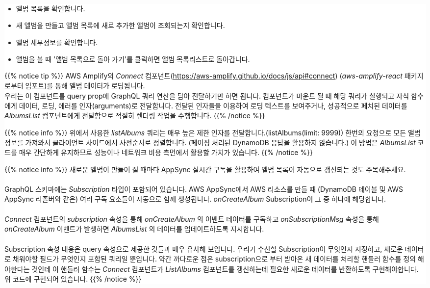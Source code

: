 - 앨범 목록을 확인합니다.

- 새 앨범을 만들고 앨범 목록에 새로 추가한 앨범이 조회되는지 확인합니다.

- 앨범 세부정보를 확인합니다.

- 앨범을 볼 때 '앨범 목록으로 돌아 가기'를 클릭하면 앨범 목록리스트로 돌아갑니다.


{{% notice tip %}}
AWS Amplify의 *Connect* 컴포넌트(https://aws-amplify.github.io/docs/js/api#connect) (*aws-amplify-react* 패키지로부터 임포트)를 통해 앨범 데이터가 로딩됩니다.  
우리는 이 컴포넌트를 query prop에 GraphQL 쿼리 연산을 담아 전달하기만 하면 됩니다. 컴포넌트가 마운트 될 때 해당 쿼리가 실행되고 자식 함수에게 데이터, 로딩, 에러를 인자(arguments)로 전달합니다. 
전달된 인자들을 이용하여 로딩 텍스트를 보여주거나, 성공적으로 페치된 데이터를 *AlbumsList* 컴포넌트에게 전달함으로 적절히 렌더링 작업을 수행합니다.
{{% /notice %}}

{{% notice info %}}
위에서 사용한 *listAlbums* 쿼리는 매우 높은 제한 인자를 전달합니다.(listAlbums(limit: 9999)) 한번의 요청으로 모든 앨범 정보를 가져와서 클라이언트 사이드에서 사전순서로 정렬합니다. (페이징 처리된 DynamoDB 응답을 활용하지 않습니다.) 이 방법은 *AlbumsList* 코드를 매우 간단하게 유지하므로 성능이나 네트워크 비용 측면에서 활용할 가치가 있습니다.
{{% /notice %}}

{{% notice info %}}
새로운 앨범이 만들어 질 때마다 AppSync 실시간 구독을 활용하여 앨범 목록이 자동으로 갱신되는 것도 주목해주세요.
<br/>
<br/>
GraphQL 스키마에는 *Subscription* 타입이 포함되어 있습니다. AWS AppSync에서 AWS 리소스를 만들 때 (DynamoDB 테이블 및 AWS AppSync 리졸버와 같은) 여러 구독 요소들이 자동으로 함께 생성됩니다. _onCreateAlbum_ Subscription이 그 중 하나에 해당합니다.
<br/>
<br/>
_Connect_ 컴포넌트의 _subscription_ 속성을 통해 _onCreateAlbum_ 의 이벤트 데이터를 구독하고 _onSubscriptionMsg_ 속성을 통해 _onCreateAlbum_ 이벤트가 발생하면 *AlbumsList* 의 데이터를 업데이트하도록 지시합니다.
<br/>
<br/>
Subscription 속성 내용은 query 속성으로 제공한 것들과 매우 유사해 보입니다. 우리가 수신할 Subscription이 무엇인지 지정하고, 새로운 데이터로 채워야할 필드가 무엇인지 포함된 쿼리일 뿐입니다. 약간 까다로운 점은 subscription으로 부터 받아온 새 데이터를 처리할 핸들러 함수를 정의 해야한다는 것인데 이 핸들러 함수는 _Connect_ 컴포넌트가 _ListAlbums_ 컴포넌트를 갱신하는데 필요한 새로운 데이터를 반환하도록 구현해야합니다. 위 코드에 구현되어 있습니다.
{{% /notice %}}
